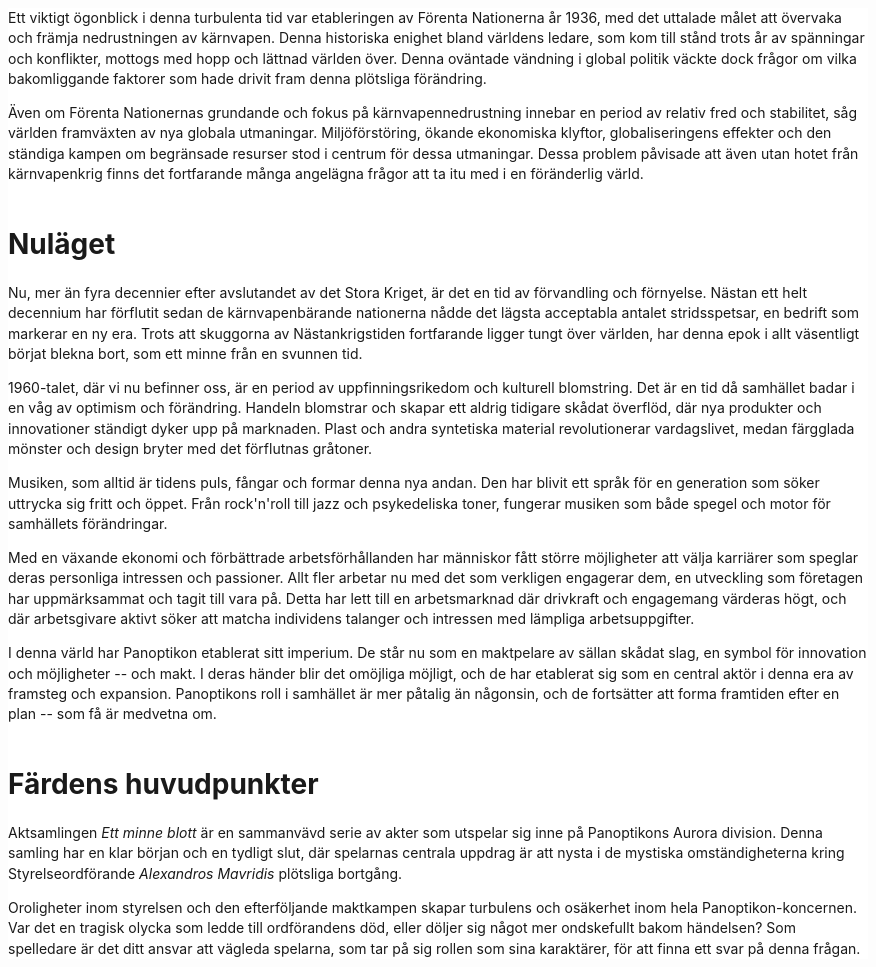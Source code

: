 Ett viktigt ögonblick i denna turbulenta tid var etableringen av Förenta Nationerna år 1936, med det uttalade målet att övervaka och främja nedrustningen av kärnvapen. Denna historiska enighet bland världens ledare, som kom till stånd trots år av spänningar och konflikter, mottogs med hopp och lättnad världen över. Denna oväntade vändning i global politik väckte dock frågor om vilka bakomliggande faktorer som hade drivit fram denna plötsliga förändring.

Även om Förenta Nationernas grundande och fokus på kärnvapennedrustning innebar en period av relativ fred och stabilitet, såg världen framväxten av nya globala utmaningar. Miljöförstöring, ökande ekonomiska klyftor, globaliseringens effekter och den ständiga kampen om begränsade resurser stod i centrum för dessa utmaningar. Dessa problem påvisade att även utan hotet från kärnvapenkrig finns det fortfarande många angelägna frågor att ta itu med i en föränderlig värld.

# Nuläget

Nu, mer än fyra decennier efter avslutandet av det Stora Kriget, är det en tid av förvandling och förnyelse. Nästan ett helt decennium har förflutit sedan de kärnvapenbärande nationerna nådde det lägsta acceptabla antalet stridsspetsar, en bedrift som markerar en ny era. Trots att skuggorna av Nästankrigstiden fortfarande ligger tungt över världen, har denna epok i allt väsentligt börjat blekna bort, som ett minne från en svunnen tid.

1960-talet, där vi nu befinner oss, är en period av uppfinningsrikedom och kulturell blomstring. Det är en tid då samhället badar i en våg av optimism och förändring. Handeln blomstrar och skapar ett aldrig tidigare skådat överflöd, där nya produkter och innovationer ständigt dyker upp på marknaden. Plast och andra syntetiska material revolutionerar vardagslivet, medan färgglada mönster och design bryter med det förflutnas gråtoner.

Musiken, som alltid är tidens puls, fångar och formar denna nya andan. Den har blivit ett språk för en generation som söker uttrycka sig fritt och öppet. Från rock'n'roll till jazz och psykedeliska toner, fungerar musiken som både spegel och motor för samhällets förändringar.

Med en växande ekonomi och förbättrade arbetsförhållanden har människor fått större möjligheter att välja karriärer som speglar deras personliga intressen och passioner. Allt fler arbetar nu med det som verkligen engagerar dem, en utveckling som företagen har uppmärksammat och tagit till vara på. Detta har lett till en arbetsmarknad där drivkraft och engagemang värderas högt, och där arbetsgivare aktivt söker att matcha individens talanger och intressen med lämpliga arbetsuppgifter.

I denna värld har Panoptikon etablerat sitt imperium. De står nu som en maktpelare av sällan skådat slag, en symbol för innovation och möjligheter -- och makt. I deras händer blir det omöjliga möjligt, och de har etablerat sig som en central aktör i denna era av framsteg och expansion. Panoptikons roll i samhället är mer påtalig än någonsin, och de fortsätter att forma framtiden efter en plan -- som få är medvetna om.

# Färdens huvudpunkter

Aktsamlingen *Ett minne blott* är en sammanvävd serie av akter som utspelar sig inne på Panoptikons Aurora division. Denna samling har en klar början och en tydligt slut, där spelarnas centrala uppdrag är att nysta i de mystiska omständigheterna kring Styrelseordförande *Alexandros Mavridis* plötsliga bortgång.

Oroligheter inom styrelsen och den efterföljande maktkampen skapar turbulens och osäkerhet inom hela Panoptikon-koncernen. Var det en tragisk olycka som ledde till ordförandens död, eller döljer sig något mer ondskefullt bakom händelsen? Som spelledare är det ditt ansvar att vägleda spelarna, som tar på sig rollen som sina karaktärer, för att finna ett svar på denna frågan.
